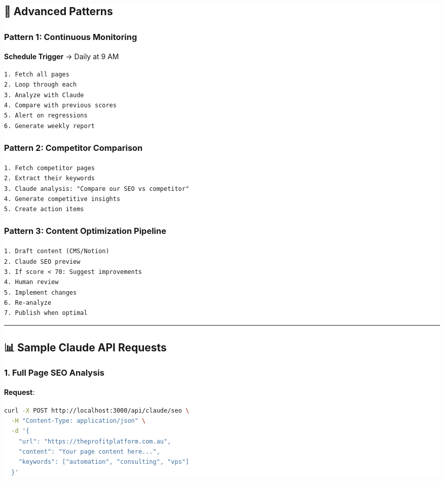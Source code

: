 ## 🎨 Advanced Patterns

### Pattern 1: Continuous Monitoring

**Schedule Trigger** → Daily at 9 AM
```
1. Fetch all pages
2. Loop through each
3. Analyze with Claude
4. Compare with previous scores
5. Alert on regressions
6. Generate weekly report
```

### Pattern 2: Competitor Comparison

```
1. Fetch competitor pages
2. Extract their keywords
3. Claude analysis: "Compare our SEO vs competitor"
4. Generate competitive insights
5. Create action items
```

### Pattern 3: Content Optimization Pipeline

```
1. Draft content (CMS/Notion)
2. Claude SEO preview
3. If score < 70: Suggest improvements
4. Human review
5. Implement changes
6. Re-analyze
7. Publish when optimal
```

---

## 📊 Sample Claude API Requests

### 1. Full Page SEO Analysis

**Request**:
```bash
curl -X POST http://localhost:3000/api/claude/seo \
  -H "Content-Type: application/json" \
  -d '{
    "url": "https://theprofitplatform.com.au",
    "content": "Your page content here...",
    "keywords": ["automation", "consulting", "vps"]
  }'
```
